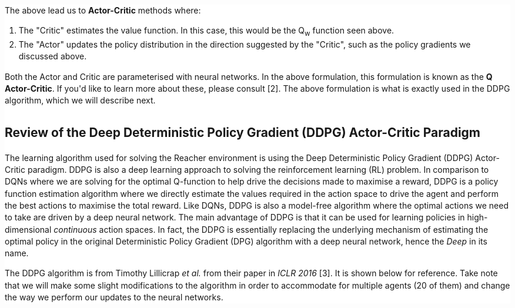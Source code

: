 The above lead us to **Actor-Critic** methods where:

1. The "Critic" estimates the value function.  In this case, this would be the
   Q<sub>w</sub> function seen above.
2. The "Actor" updates the policy distribution in the direction suggested by the
   "Critic", such as the policy gradients we discussed above.

Both the Actor and Critic are parameterised with neural networks.  In the above
formulation, this formulation is known as the **Q Actor-Critic**.  If you'd like
to learn more about these, please consult [2].  The above formulation is what
is exactly used in the DDPG algorithm, which we will describe next.

## Review of the Deep Deterministic Policy Gradient (DDPG) Actor-Critic Paradigm

The learning algorithm used for solving the Reacher environment is using the
Deep Deterministic Policy Gradient (DDPG) Actor-Critic paradigm.  DDPG is also a
deep learning approach to solving the reinforcement learning (RL) problem.  In
comparison to DQNs where we are solving for the optimal Q-function to help drive
the decisions made to maximise a reward, DDPG is a policy function estimation
algorithm where we directly estimate the values required in the action space to
drive the agent and perform the best actions to maximise the total reward.  Like
DQNs, DDPG is also a model-free algorithm where the optimal actions we need to
take are driven by a deep neural network.  The main advantage of DDPG is that it
can be used for learning policies in high-dimensional *continuous* action
spaces.  In fact, the DDPG is essentially replacing the underlying mechanism of
estimating the optimal policy in the original Deterministic Policy Gradient
(DPG) algorithm with a deep neural network, hence the *Deep* in its name.

The DDPG algorithm is from Timothy Lillicrap *et al.* from their paper in *ICLR
2016* [3].  It is shown below for reference.  Take note that we will make some
slight modifications to the algorithm in order to accommodate for multiple
agents (20 of them) and change the way we perform our updates to the neural networks.
